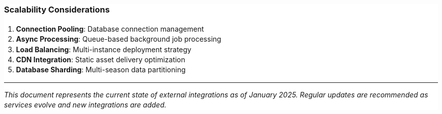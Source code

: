 ### Scalability Considerations

1. **Connection Pooling**: Database connection management
2. **Async Processing**: Queue-based background job processing
3. **Load Balancing**: Multi-instance deployment strategy
4. **CDN Integration**: Static asset delivery optimization
5. **Database Sharding**: Multi-season data partitioning

---

*This document represents the current state of external integrations as of January 2025. Regular updates are recommended as services evolve and new integrations are added.*